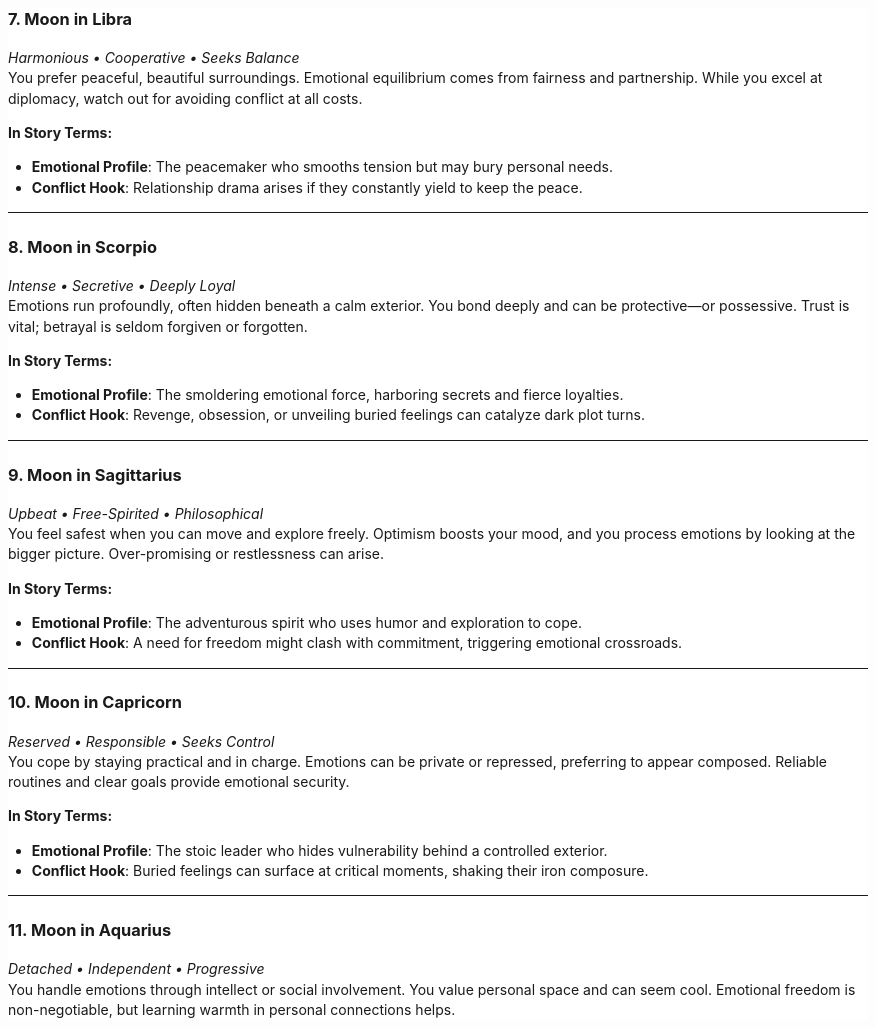 
### 7. Moon in Libra

_Harmonious • Cooperative • Seeks Balance_  
You prefer peaceful, beautiful surroundings. Emotional equilibrium comes from fairness and partnership. While you excel at diplomacy, watch out for avoiding conflict at all costs.

**In Story Terms:**

- **Emotional Profile**: The peacemaker who smooths tension but may bury personal needs.
- **Conflict Hook**: Relationship drama arises if they constantly yield to keep the peace.

---

### 8. Moon in Scorpio

_Intense • Secretive • Deeply Loyal_  
Emotions run profoundly, often hidden beneath a calm exterior. You bond deeply and can be protective—or possessive. Trust is vital; betrayal is seldom forgiven or forgotten.

**In Story Terms:**

- **Emotional Profile**: The smoldering emotional force, harboring secrets and fierce loyalties.
- **Conflict Hook**: Revenge, obsession, or unveiling buried feelings can catalyze dark plot turns.

---

### 9. Moon in Sagittarius

_Upbeat • Free-Spirited • Philosophical_  
You feel safest when you can move and explore freely. Optimism boosts your mood, and you process emotions by looking at the bigger picture. Over-promising or restlessness can arise.

**In Story Terms:**

- **Emotional Profile**: The adventurous spirit who uses humor and exploration to cope.
- **Conflict Hook**: A need for freedom might clash with commitment, triggering emotional crossroads.

---

### 10. Moon in Capricorn

_Reserved • Responsible • Seeks Control_  
You cope by staying practical and in charge. Emotions can be private or repressed, preferring to appear composed. Reliable routines and clear goals provide emotional security.

**In Story Terms:**

- **Emotional Profile**: The stoic leader who hides vulnerability behind a controlled exterior.
- **Conflict Hook**: Buried feelings can surface at critical moments, shaking their iron composure.

---

### 11. Moon in Aquarius

_Detached • Independent • Progressive_  
You handle emotions through intellect or social involvement. You value personal space and can seem cool. Emotional freedom is non-negotiable, but learning warmth in personal connections helps.
